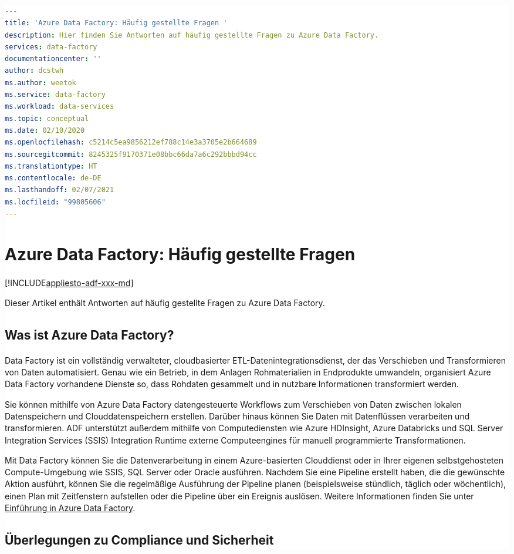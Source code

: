 ```yaml
---
title: 'Azure Data Factory: Häufig gestellte Fragen '
description: Hier finden Sie Antworten auf häufig gestellte Fragen zu Azure Data Factory.
services: data-factory
documentationcenter: ''
author: dcstwh
ms.author: weetok
ms.service: data-factory
ms.workload: data-services
ms.topic: conceptual
ms.date: 02/10/2020
ms.openlocfilehash: c5214c5ea9856212ef788c14e3a3705e2b664689
ms.sourcegitcommit: 8245325f9170371e08bbc66da7a6c292bbbd94cc
ms.translationtype: HT
ms.contentlocale: de-DE
ms.lasthandoff: 02/07/2021
ms.locfileid: "99805606"
---
```

# <a name="azure-data-factory-faq"></a>Azure Data Factory: Häufig gestellte Fragen

[!INCLUDE[appliesto-adf-xxx-md](includes/appliesto-adf-xxx-md.md)]

Dieser Artikel enthält Antworten auf häufig gestellte Fragen zu Azure Data Factory.  

## <a name="what-is-azure-data-factory"></a>Was ist Azure Data Factory?

Data Factory ist ein vollständig verwalteter, cloudbasierter ETL-Datenintegrationsdienst, der das Verschieben und Transformieren von Daten automatisiert. Genau wie ein Betrieb, in dem Anlagen Rohmaterialien in Endprodukte umwandeln, organisiert Azure Data Factory vorhandene Dienste so, dass Rohdaten gesammelt und in nutzbare Informationen transformiert werden. 

Sie können mithilfe von Azure Data Factory datengesteuerte Workflows zum Verschieben von Daten zwischen lokalen Datenspeichern und Clouddatenspeichern erstellen. Darüber hinaus können Sie Daten mit Datenflüssen verarbeiten und transformieren. ADF unterstützt außerdem mithilfe von Computediensten wie Azure HDInsight, Azure Databricks und SQL Server Integration Services (SSIS) Integration Runtime externe Computeengines für manuell programmierte Transformationen.

Mit Data Factory können Sie die Datenverarbeitung in einem Azure-basierten Clouddienst oder in Ihrer eigenen selbstgehosteten Compute-Umgebung wie SSIS, SQL Server oder Oracle ausführen. Nachdem Sie eine Pipeline erstellt haben, die die gewünschte Aktion ausführt, können Sie die regelmäßige Ausführung der Pipeline planen (beispielsweise stündlich, täglich oder wöchentlich), einen Plan mit Zeitfenstern aufstellen oder die Pipeline über ein Ereignis auslösen. Weitere Informationen finden Sie unter [Einführung in Azure Data Factory](introduction.md).

## <a name="compliance-and-security-considerations"></a>Überlegungen zu Compliance und Sicherheit
